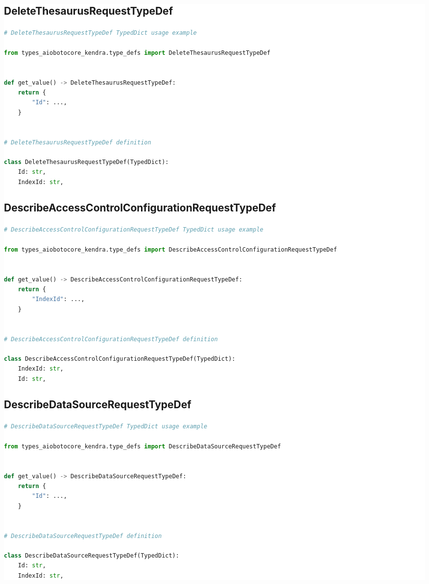 ## DeleteThesaurusRequestTypeDef

```python
# DeleteThesaurusRequestTypeDef TypedDict usage example

from types_aiobotocore_kendra.type_defs import DeleteThesaurusRequestTypeDef


def get_value() -> DeleteThesaurusRequestTypeDef:
    return {
        "Id": ...,
    }


# DeleteThesaurusRequestTypeDef definition

class DeleteThesaurusRequestTypeDef(TypedDict):
    Id: str,
    IndexId: str,
```

## DescribeAccessControlConfigurationRequestTypeDef

```python
# DescribeAccessControlConfigurationRequestTypeDef TypedDict usage example

from types_aiobotocore_kendra.type_defs import DescribeAccessControlConfigurationRequestTypeDef


def get_value() -> DescribeAccessControlConfigurationRequestTypeDef:
    return {
        "IndexId": ...,
    }


# DescribeAccessControlConfigurationRequestTypeDef definition

class DescribeAccessControlConfigurationRequestTypeDef(TypedDict):
    IndexId: str,
    Id: str,
```

## DescribeDataSourceRequestTypeDef

```python
# DescribeDataSourceRequestTypeDef TypedDict usage example

from types_aiobotocore_kendra.type_defs import DescribeDataSourceRequestTypeDef


def get_value() -> DescribeDataSourceRequestTypeDef:
    return {
        "Id": ...,
    }


# DescribeDataSourceRequestTypeDef definition

class DescribeDataSourceRequestTypeDef(TypedDict):
    Id: str,
    IndexId: str,
```
